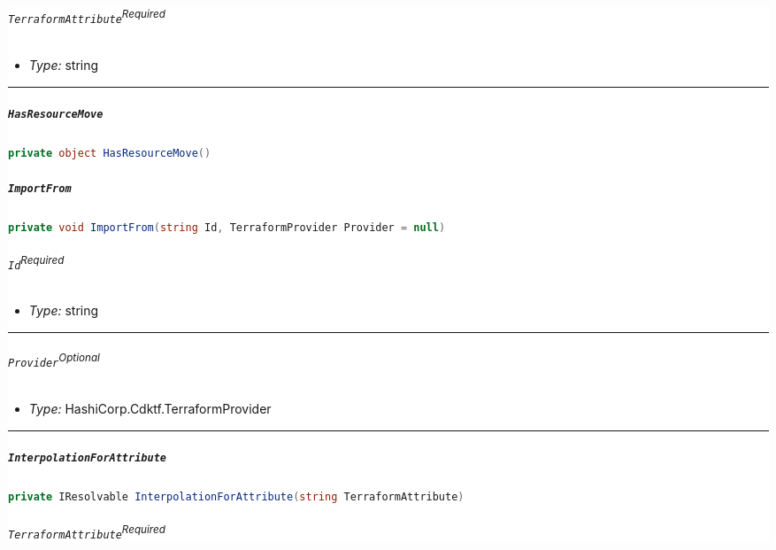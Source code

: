 ###### `TerraformAttribute`<sup>Required</sup> <a name="TerraformAttribute" id="rhizo-co-terraform-provider-oci.stackMonitoringMonitoredResourceType.StackMonitoringMonitoredResourceType.getStringMapAttribute.parameter.terraformAttribute"></a>

- *Type:* string

---

##### `HasResourceMove` <a name="HasResourceMove" id="rhizo-co-terraform-provider-oci.stackMonitoringMonitoredResourceType.StackMonitoringMonitoredResourceType.hasResourceMove"></a>

```csharp
private object HasResourceMove()
```

##### `ImportFrom` <a name="ImportFrom" id="rhizo-co-terraform-provider-oci.stackMonitoringMonitoredResourceType.StackMonitoringMonitoredResourceType.importFrom"></a>

```csharp
private void ImportFrom(string Id, TerraformProvider Provider = null)
```

###### `Id`<sup>Required</sup> <a name="Id" id="rhizo-co-terraform-provider-oci.stackMonitoringMonitoredResourceType.StackMonitoringMonitoredResourceType.importFrom.parameter.id"></a>

- *Type:* string

---

###### `Provider`<sup>Optional</sup> <a name="Provider" id="rhizo-co-terraform-provider-oci.stackMonitoringMonitoredResourceType.StackMonitoringMonitoredResourceType.importFrom.parameter.provider"></a>

- *Type:* HashiCorp.Cdktf.TerraformProvider

---

##### `InterpolationForAttribute` <a name="InterpolationForAttribute" id="rhizo-co-terraform-provider-oci.stackMonitoringMonitoredResourceType.StackMonitoringMonitoredResourceType.interpolationForAttribute"></a>

```csharp
private IResolvable InterpolationForAttribute(string TerraformAttribute)
```

###### `TerraformAttribute`<sup>Required</sup> <a name="TerraformAttribute" id="rhizo-co-terraform-provider-oci.stackMonitoringMonitoredResourceType.StackMonitoringMonitoredResourceType.interpolationForAttribute.parameter.terraformAttribute"></a>
